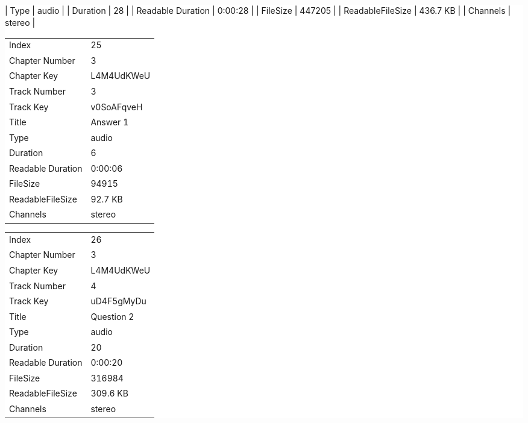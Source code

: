 | Type | audio |
| Duration | 28 |
| Readable Duration | 0:00:28 |
| FileSize | 447205 |
| ReadableFileSize | 436.7 KB |
| Channels | stereo |

|  |  |
| - | - |
| Index | 25 |
| Chapter Number | 3 |
| Chapter Key | L4M4UdKWeU |
| Track Number | 3 |
| Track Key | v0SoAFqveH |
| Title | Answer 1 |
| Type | audio |
| Duration | 6 |
| Readable Duration | 0:00:06 |
| FileSize | 94915 |
| ReadableFileSize | 92.7 KB |
| Channels | stereo |

|  |  |
| - | - |
| Index | 26 |
| Chapter Number | 3 |
| Chapter Key | L4M4UdKWeU |
| Track Number | 4 |
| Track Key | uD4F5gMyDu |
| Title | Question 2 |
| Type | audio |
| Duration | 20 |
| Readable Duration | 0:00:20 |
| FileSize | 316984 |
| ReadableFileSize | 309.6 KB |
| Channels | stereo |
